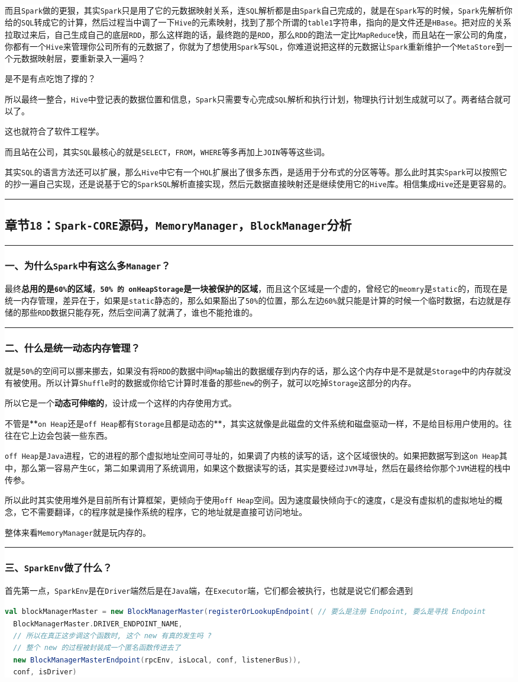 而且`Spark`做的更狠，其实`Spark`只是用了它的元数据映射关系，连`SQL`解析都是由`Spark`自己完成的，就是在`Spark`写的时候，`Spark`先解析你给的`SQL`转成它的计算，然后过程当中调了一下`Hive`的元素映射，找到了那个所谓的`table1`字符串，指向的是文件还是`HBase`。把对应的关系拉取过来后，自己生成自己的底层`RDD`，那么这样跑的话，最终跑的是`RDD`，那么`RDD`的跑法一定比`MapReduce`快，而且站在一家公司的角度，你都有一个`Hive`来管理你公司所有的元数据了，你就为了想使用`Spark`写`SQL`，你难道说把这样的元数据让`Spark`重新维护一个`MetaStore`到一个元数据映射层，要重新录入一遍吗？

是不是有点吃饱了撑的？

所以最终一整合，`Hive`中登记表的数据位置和信息，`Spark`只需要专心完成`SQL`解析和执行计划，物理执行计划生成就可以了。两者结合就可以了。

这也就符合了软件工程学。

而且站在公司，其实`SQL`最核心的就是`SELECT`，`FROM`，`WHERE`等多再加上`JOIN`等等这些词。

其实`SQL`的语言方法还可以扩展，那么`Hive`中它有一个`HQL`扩展出了很多东西，是适用于分布式的分区等等。那么此时其实`Spark`可以按照它的抄一遍自己实现，还是说基于它的`SparkSQL`解析直接实现，然后元数据直接映射还是继续使用它的`Hive`库。相信集成`Hive`还是更容易的。

------

## 章节`18`：`Spark-CORE`源码，`MemoryManager`，`BlockManager`分析

------

### 一、为什么`Spark`中有这么多`Manager`？

最终**总用的是`60%`的区域**，**`50% 的 onHeapStorage`是一块被保护的区域**，而且这个区域是一个虚的，曾经它的`meomry`是`static`的，而现在是统一内存管理，差异在于，如果是`static`静态的，那么如果豁出了`50%`的位置，那么左边`60%`就只能是计算的时候一个临时数据，右边就是存储的那些`RDD`数据只能存死，然后空间满了就满了，谁也不能抢谁的。

------

### 二、什么是统一动态内存管理？

就是`50%`的空间可以挪来挪去，如果没有将`RDD`的数据中间`Map`输出的数据缓存到内存的话，那么这个内存中是不是就是`Storage`中的内存就没有被使用。所以计算`Shuffle`时的数据或你给它计算时准备的那些`new`的例子，就可以吃掉`Storage`这部分的内存。

所以它是一个**动态可伸缩的**，设计成一个这样的内存使用方式。

不管是**`on Heap`还是`off Heap`都有`Storage`且都是动态的**，其实这就像是此磁盘的文件系统和磁盘驱动一样，不是给目标用户使用的。往往在它上边会包装一些东西。

`off Heap`是`Java`进程，它的进程的那个虚拟地址空间可寻址的，如果调了内核的读写的话，这个区域很快的。如果把数据写到这`on Heap`其中，那么第一容易产生`GC`，第二如果调用了系统调用，如果这个数据读写的话，其实是要经过`JVM`寻址，然后在最终给你那个`JVM`进程的栈中传参。

所以此时其实使用堆外是目前所有计算框架，更倾向于使用`off Heap`空间。因为速度最快倾向于`C`的速度，`C`是没有虚拟机的虚拟地址的概念，它不需要翻译，`C`的程序就是操作系统的程序，它的地址就是直接可访问地址。

整体来看`MemoryManager`就是玩内存的。

------

### 三、`SparkEnv`做了什么？

首先第一点，`SparkEnv`是在`Driver`端然后是在`Java`端，在`Executor`端，它们都会被执行，也就是说它们都会遇到

```scala
val blockManagerMaster = new BlockManagerMaster(registerOrLookupEndpoint( // 要么是注册 Endpoint, 要么是寻找 Endpoint
  BlockManagerMaster.DRIVER_ENDPOINT_NAME,
  // 所以在真正这步调这个函数时, 这个 new 有真的发生吗 ?
  // 整个 new 的过程被封装成一个匿名函数传进去了
  new BlockManagerMasterEndpoint(rpcEnv, isLocal, conf, listenerBus)),
  conf, isDriver)
```
